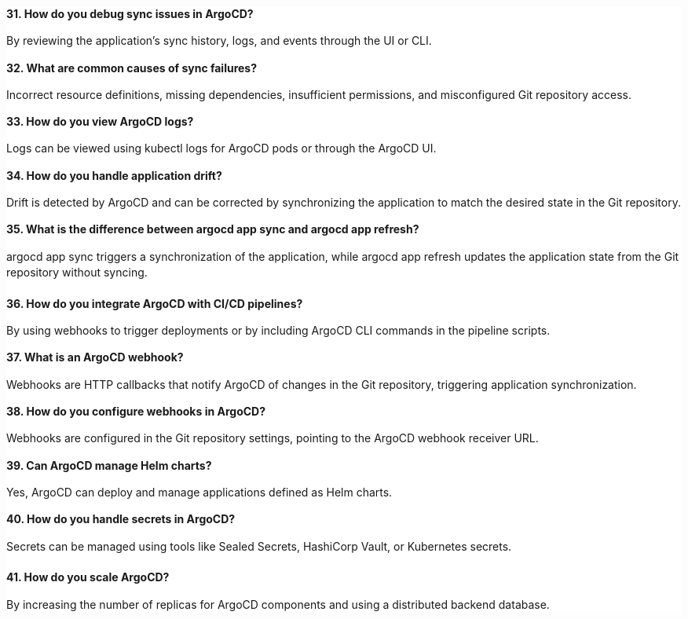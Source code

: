 ####   

**31.  How do you debug sync issues in ArgoCD?**
    

By reviewing the application’s sync history, logs, and events through the UI or CLI.

**32.  What are common causes of sync failures?**
    

Incorrect resource definitions, missing dependencies, insufficient permissions, and misconfigured Git repository access.

**33.  How do you view ArgoCD logs?**
    

Logs can be viewed using kubectl logs for ArgoCD pods or through the ArgoCD UI.

**34.  How do you handle application drift?**
    

Drift is detected by ArgoCD and can be corrected by synchronizing the application to match the desired state in the Git repository.

**35.  What is the difference between argocd app sync and argocd app refresh?**
    

argocd app sync triggers a synchronization of the application, while argocd app refresh updates the application state from the Git repository without syncing.

####   

**36.  How do you integrate ArgoCD with CI/CD pipelines?**
    

By using webhooks to trigger deployments or by including ArgoCD CLI commands in the pipeline scripts.

**37.  What is an ArgoCD webhook?**
    

Webhooks are HTTP callbacks that notify ArgoCD of changes in the Git repository, triggering application synchronization.

**38.  How do you configure webhooks in ArgoCD?**
    

Webhooks are configured in the Git repository settings, pointing to the ArgoCD webhook receiver URL.

**39.  Can ArgoCD manage Helm charts?**
    

Yes, ArgoCD can deploy and manage applications defined as Helm charts.

**40.  How do you handle secrets in ArgoCD?**
    

Secrets can be managed using tools like Sealed Secrets, HashiCorp Vault, or Kubernetes secrets.

####   

**41.  How do you scale ArgoCD?**
    

By increasing the number of replicas for ArgoCD components and using a distributed backend database.
